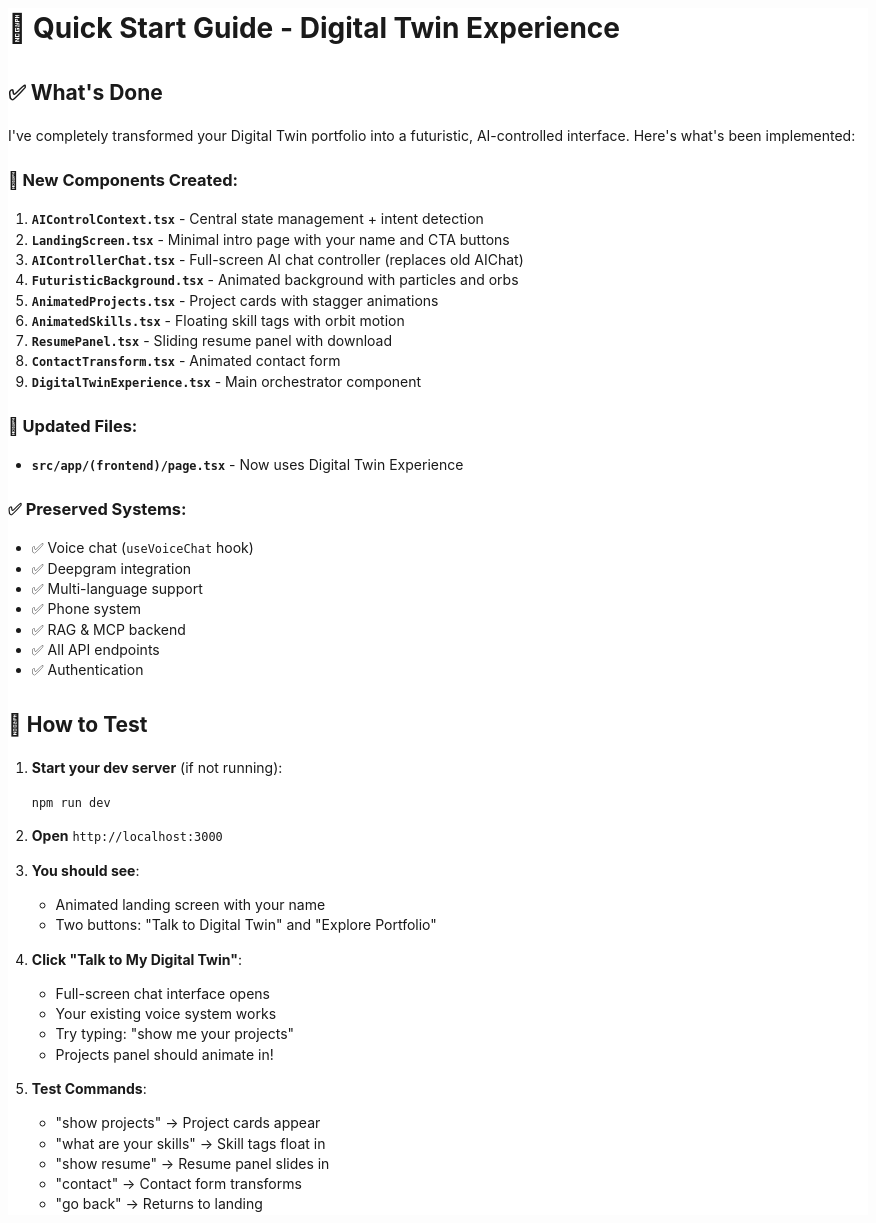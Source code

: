 # 🚀 Quick Start Guide - Digital Twin Experience

## ✅ What's Done

I've completely transformed your Digital Twin portfolio into a futuristic, AI-controlled interface. Here's what's been implemented:

### 🎯 New Components Created:
1. **`AIControlContext.tsx`** - Central state management + intent detection
2. **`LandingScreen.tsx`** - Minimal intro page with your name and CTA buttons
3. **`AIControllerChat.tsx`** - Full-screen AI chat controller (replaces old AIChat)
4. **`FuturisticBackground.tsx`** - Animated background with particles and orbs
5. **`AnimatedProjects.tsx`** - Project cards with stagger animations
6. **`AnimatedSkills.tsx`** - Floating skill tags with orbit motion
7. **`ResumePanel.tsx`** - Sliding resume panel with download
8. **`ContactTransform.tsx`** - Animated contact form
9. **`DigitalTwinExperience.tsx`** - Main orchestrator component

### 🔧 Updated Files:
- **`src/app/(frontend)/page.tsx`** - Now uses Digital Twin Experience

### ✅ Preserved Systems:
- ✅ Voice chat (`useVoiceChat` hook)
- ✅ Deepgram integration
- ✅ Multi-language support
- ✅ Phone system
- ✅ RAG & MCP backend
- ✅ All API endpoints
- ✅ Authentication

## 🏃 How to Test

1. **Start your dev server** (if not running):
   ```bash
   npm run dev
   ```

2. **Open** `http://localhost:3000`

3. **You should see**:
   - Animated landing screen with your name
   - Two buttons: "Talk to Digital Twin" and "Explore Portfolio"

4. **Click "Talk to My Digital Twin"**:
   - Full-screen chat interface opens
   - Your existing voice system works
   - Try typing: "show me your projects"
   - Projects panel should animate in!

5. **Test Commands**:
   - "show projects" → Project cards appear
   - "what are your skills" → Skill tags float in
   - "show resume" → Resume panel slides in
   - "contact" → Contact form transforms
   - "go back" → Returns to landing
